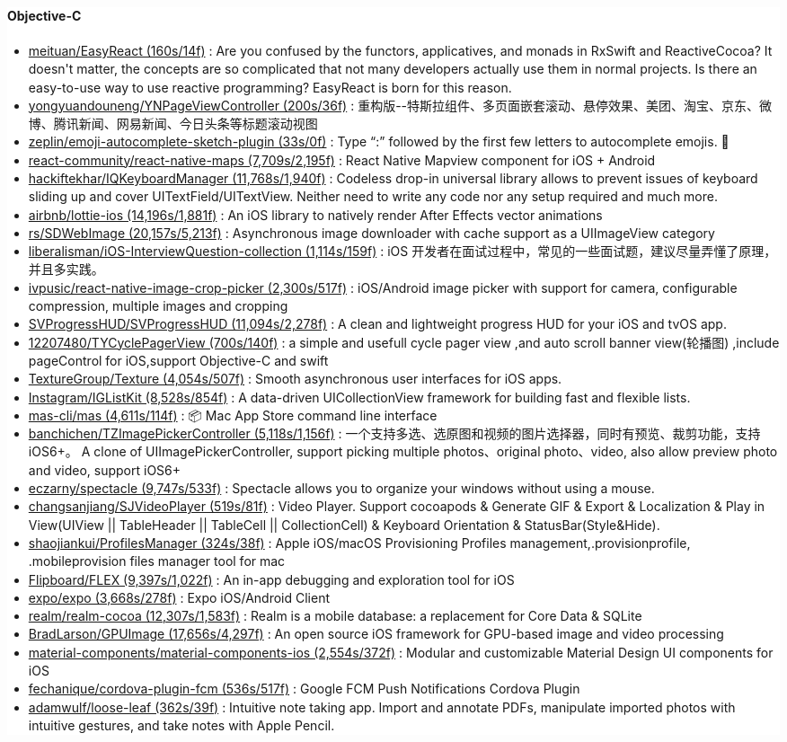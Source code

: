 #### Objective-C
* [meituan/EasyReact (160s/14f)](https://github.com/meituan/EasyReact) : Are you confused by the functors, applicatives, and monads in RxSwift and ReactiveCocoa? It doesn't matter, the concepts are so complicated that not many developers actually use them in normal projects. Is there an easy-to-use way to use reactive programming? EasyReact is born for this reason.
* [yongyuandouneng/YNPageViewController (200s/36f)](https://github.com/yongyuandouneng/YNPageViewController) : 重构版--特斯拉组件、多页面嵌套滚动、悬停效果、美团、淘宝、京东、微博、腾讯新闻、网易新闻、今日头条等标题滚动视图
* [zeplin/emoji-autocomplete-sketch-plugin (33s/0f)](https://github.com/zeplin/emoji-autocomplete-sketch-plugin) : Type “:” followed by the first few letters to autocomplete emojis. 🍒
* [react-community/react-native-maps (7,709s/2,195f)](https://github.com/react-community/react-native-maps) : React Native Mapview component for iOS + Android
* [hackiftekhar/IQKeyboardManager (11,768s/1,940f)](https://github.com/hackiftekhar/IQKeyboardManager) : Codeless drop-in universal library allows to prevent issues of keyboard sliding up and cover UITextField/UITextView. Neither need to write any code nor any setup required and much more.
* [airbnb/lottie-ios (14,196s/1,881f)](https://github.com/airbnb/lottie-ios) : An iOS library to natively render After Effects vector animations
* [rs/SDWebImage (20,157s/5,213f)](https://github.com/rs/SDWebImage) : Asynchronous image downloader with cache support as a UIImageView category
* [liberalisman/iOS-InterviewQuestion-collection (1,114s/159f)](https://github.com/liberalisman/iOS-InterviewQuestion-collection) : iOS 开发者在面试过程中，常见的一些面试题，建议尽量弄懂了原理，并且多实践。
* [ivpusic/react-native-image-crop-picker (2,300s/517f)](https://github.com/ivpusic/react-native-image-crop-picker) : iOS/Android image picker with support for camera, configurable compression, multiple images and cropping
* [SVProgressHUD/SVProgressHUD (11,094s/2,278f)](https://github.com/SVProgressHUD/SVProgressHUD) : A clean and lightweight progress HUD for your iOS and tvOS app.
* [12207480/TYCyclePagerView (700s/140f)](https://github.com/12207480/TYCyclePagerView) : a simple and usefull cycle pager view ,and auto scroll banner view(轮播图) ,include pageControl for iOS,support Objective-C and swift
* [TextureGroup/Texture (4,054s/507f)](https://github.com/TextureGroup/Texture) : Smooth asynchronous user interfaces for iOS apps.
* [Instagram/IGListKit (8,528s/854f)](https://github.com/Instagram/IGListKit) : A data-driven UICollectionView framework for building fast and flexible lists.
* [mas-cli/mas (4,611s/114f)](https://github.com/mas-cli/mas) : 📦 Mac App Store command line interface
* [banchichen/TZImagePickerController (5,118s/1,156f)](https://github.com/banchichen/TZImagePickerController) : 一个支持多选、选原图和视频的图片选择器，同时有预览、裁剪功能，支持iOS6+。 A clone of UIImagePickerController, support picking multiple photos、original photo、video, also allow preview photo and video, support iOS6+
* [eczarny/spectacle (9,747s/533f)](https://github.com/eczarny/spectacle) : Spectacle allows you to organize your windows without using a mouse.
* [changsanjiang/SJVideoPlayer (519s/81f)](https://github.com/changsanjiang/SJVideoPlayer) : Video Player. Support cocoapods & Generate GIF & Export & Localization & Play in View(UIView || TableHeader || TableCell || CollectionCell) & Keyboard Orientation & StatusBar(Style&Hide).
* [shaojiankui/ProfilesManager (324s/38f)](https://github.com/shaojiankui/ProfilesManager) : Apple iOS/macOS Provisioning Profiles management,.provisionprofile, .mobileprovision files manager tool for mac
* [Flipboard/FLEX (9,397s/1,022f)](https://github.com/Flipboard/FLEX) : An in-app debugging and exploration tool for iOS
* [expo/expo (3,668s/278f)](https://github.com/expo/expo) : Expo iOS/Android Client
* [realm/realm-cocoa (12,307s/1,583f)](https://github.com/realm/realm-cocoa) : Realm is a mobile database: a replacement for Core Data & SQLite
* [BradLarson/GPUImage (17,656s/4,297f)](https://github.com/BradLarson/GPUImage) : An open source iOS framework for GPU-based image and video processing
* [material-components/material-components-ios (2,554s/372f)](https://github.com/material-components/material-components-ios) : Modular and customizable Material Design UI components for iOS
* [fechanique/cordova-plugin-fcm (536s/517f)](https://github.com/fechanique/cordova-plugin-fcm) : Google FCM Push Notifications Cordova Plugin
* [adamwulf/loose-leaf (362s/39f)](https://github.com/adamwulf/loose-leaf) : Intuitive note taking app. Import and annotate PDFs, manipulate imported photos with intuitive gestures, and take notes with Apple Pencil.
